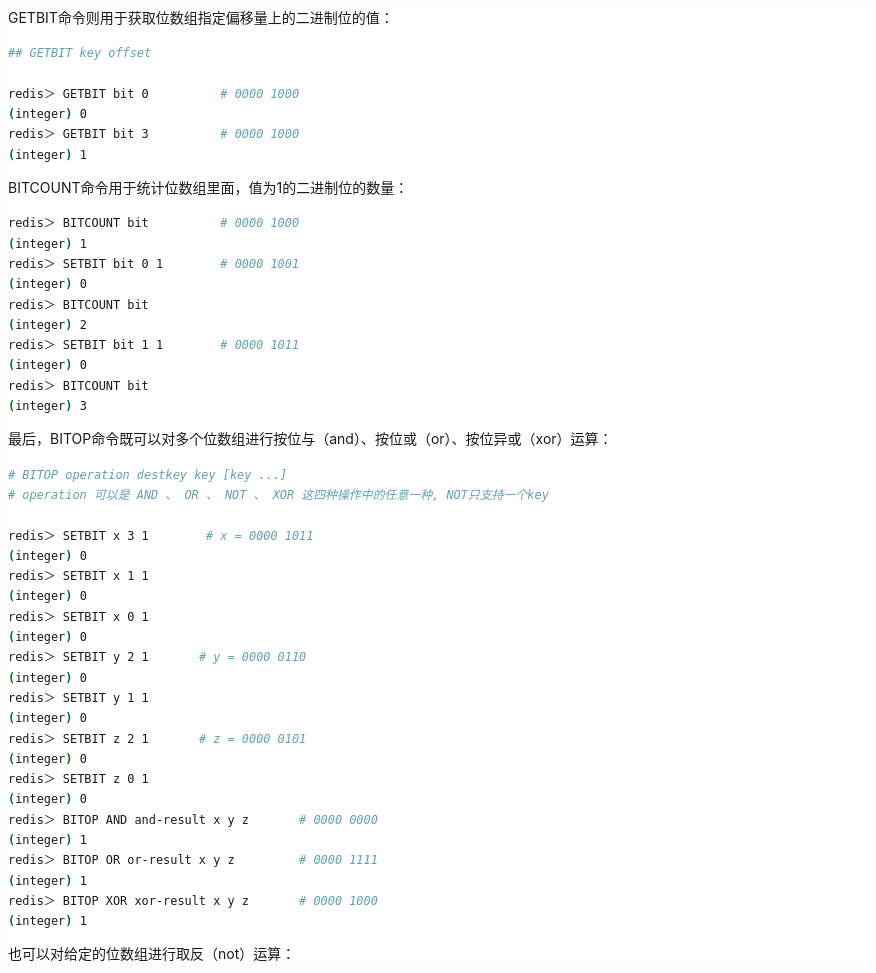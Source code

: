 GETBIT命令则用于获取位数组指定偏移量上的二进制位的值：

```bash
## GETBIT key offset   

redis＞ GETBIT bit 0			 # 0000 1000￼
(integer) 0￼
redis＞ GETBIT bit 3 		 # 0000 1000￼
(integer) 1￼
```

BITCOUNT命令用于统计位数组里面，值为1的二进制位的数量：

```bash
redis＞ BITCOUNT bit  		 # 0000 1000￼
(integer) 1￼
redis＞ SETBIT bit 0 1        # 0000 1001￼
(integer) 0￼
redis＞ BITCOUNT bit￼
(integer) 2￼
redis＞ SETBIT bit 1 1        # 0000 1011￼
(integer) 0￼
redis＞ BITCOUNT bit￼
(integer) 3
```

最后，BITOP命令既可以对多个位数组进行按位与（and）、按位或（or）、按位异或（xor）运算：

```bash
# BITOP operation destkey key [key ...] 
# operation 可以是 AND 、 OR 、 NOT 、 XOR 这四种操作中的任意一种, NOT只支持一个key

redis＞ SETBIT x 3 1        # x = 0000 1011￼
(integer) 0￼
redis＞ SETBIT x 1 1￼
(integer) 0￼
redis＞ SETBIT x 0 1￼
(integer) 0￼
redis＞ SETBIT y 2 1       # y = 0000 0110￼
(integer) 0￼
redis＞ SETBIT y 1 1￼
(integer) 0￼
redis＞ SETBIT z 2 1       # z = 0000 0101￼
(integer) 0￼
redis＞ SETBIT z 0 1￼
(integer) 0￼
redis＞ BITOP AND and-result x y z       # 0000 0000￼
(integer) 1￼
redis＞ BITOP OR or-result x y z         # 0000 1111￼
(integer) 1￼
redis＞ BITOP XOR xor-result x y z       # 0000 1000￼
(integer) 1
```

也可以对给定的位数组进行取反（not）运算：
